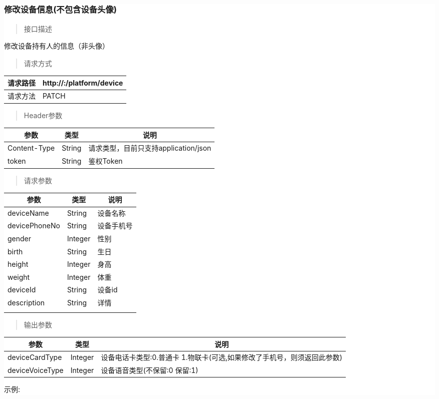  

###  修改设备信息(不包含设备头像)

> 接口描述


修改设备持有人的信息（非头像）

> 请求方式


| 请求路径 | http://<HOST>:<PORT>/platform/device |
| ---- | ------------------------------------ |
| 请求方法 | PATCH                                |

> Header参数


| 参数           | 类型     | 说明                         |
| ------------ | ------ | -------------------------- |
| Content-Type | String | 请求类型，目前只支持application/json |
| token        | String | 鉴权Token                    |

> 请求参数


| 参数            | 类型      | 说明    |
| ------------- | ------- | ----- |
| deviceName    | String  | 设备名称  |
| devicePhoneNo | String  | 设备手机号 |
| gender        | Integer | 性别    |
| birth         | String  | 生日    |
| height        | Integer | 身高    |
| weight        | Integer | 体重    |
| deviceId      | String  | 设备id  |
| description   | String  | 详情    |
|               |         |       |

> 输出参数


| 参数              | 类型      | 说明                                       |
| --------------- | ------- | ---------------------------------------- |
| deviceCardType | Integer | 设备电话卡类型:0.普通卡 1.物联卡(可选,如果修改了手机号，则须返回此参数) |
| deviceVoiceType | Integer | 设备语音类型(不保留:0  保留:1)                      |

示例:
